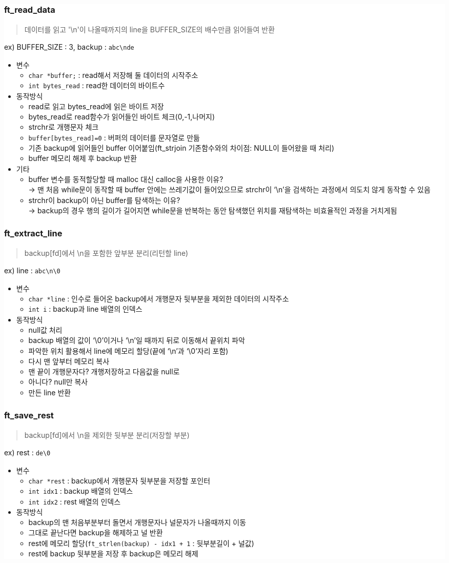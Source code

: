 
### ft_read_data

> 데이터를 읽고 '\n'이 나올때까지의 line을 BUFFER_SIZE의 배수만큼 읽어들여 반환

ex) BUFFER_SIZE : 3, backup : `abc\nde`

- 변수
	- `char *buffer;` : read해서 저장해 둘 데이터의 시작주소
	- `int bytes_read` : read한 데이터의 바이트수
- 동작방식
	- read로 읽고 bytes_read에 읽은 바이트 저장
	- bytes_read로 read함수가 읽어들인 바이트 체크(0,-1,나머지)
	- strchr로 개행문자 체크
	- `buffer[bytes_read]=0` : 버퍼의 데이터를 문자열로 만듦
	- 기존 backup에 읽어들인 buffer 이어붙임(ft_strjoin 기존함수와의 차이점: NULL이 들어왔을 때 처리)
	- buffer 메모리 해제 후 backup 반환
- 기타
	- buffer 변수를 동적할당할 때 malloc 대신 calloc을 사용한 이유?  
	→ 맨 처음 while문이 동작할 때 buffer 안에는 쓰레기값이 들어있으므로 strchr이 ‘\n’을 검색하는 과정에서 의도치 않게 동작할 수 있음
	- strchr이 backup이 아닌 buffer를 탐색하는 이유?  
	→ backup의 경우 행의 길이가 길어지면 while문을 반복하는 동안 탐색했던 위치를 재탐색하는 비효율적인 과정을 거치게됨
        

### ft_extract_line

> backup[fd]에서 \n을 포함한 앞부분 분리(리턴할 line)

ex) line : `abc\n\0`

- 변수
    - `char *line` : 인수로 들어온 backup에서 개행문자 뒷부분을 제외한 데이터의 시작주소
    - `int i` : backup과 line 배열의 인덱스
- 동작방식
    - null값 처리
    - backup 배열의 값이 ‘\0’이거나 ‘\n’일 때까지 뒤로 이동해서 끝위치 파악
    - 파악한 위치 활용해서 line에 메모리 할당(끝에 ‘\n’과 ‘\0’자리 포함)
    - 다시 맨 앞부터 메모리 복사
    - 맨 끝이 개행문자다? 개행저장하고 다음값을 null로
    - 아니다? null만 복사
    - 만든 line 반환

### ft_save_rest

> backup[fd]에서 \n을 제외한 뒷부분 분리(저장할 부분)

ex) rest : `de\0`

- 변수
    - `char *rest` : backup에서 개행문자 뒷부분을 저장할 포인터
    - `int idx1` : backup 배열의 인덱스
    - `int idx2` : rest 배열의 인덱스
- 동작방식
    - backup의 맨 처음부분부터 돌면서 개행문자나 널문자가 나올때까지 이동
    - 그대로 끝난다면 backup을 해제하고 널 반환
    - rest에 메모리 할당(`ft_strlen(backup) - idx1 + 1` : 뒷부분길이 + 널값)
    - rest에 backup 뒷부분을 저장 후 backup은 메모리 해제
    